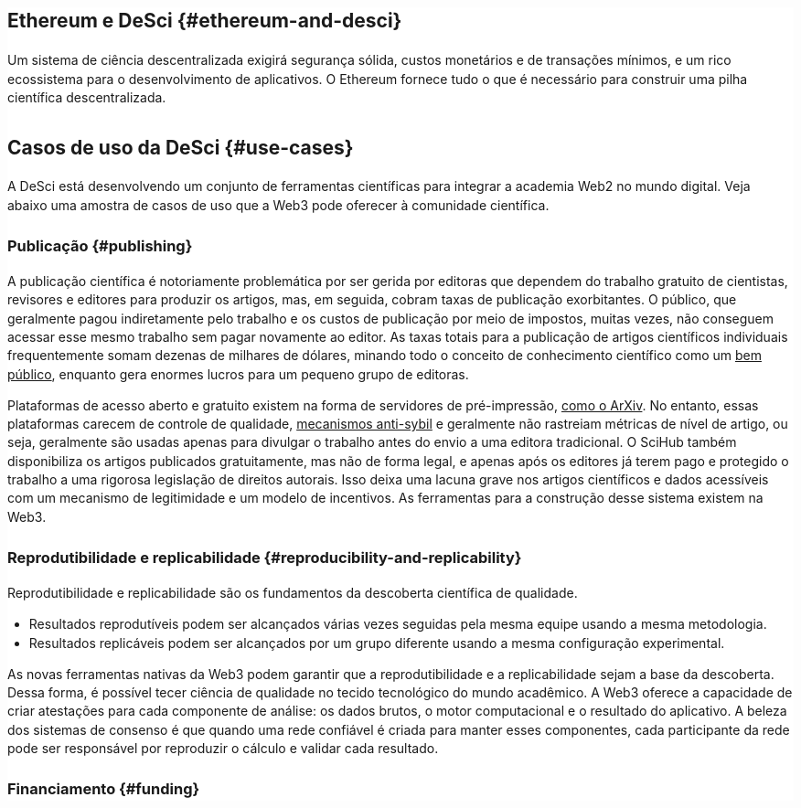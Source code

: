 ## Ethereum e DeSci {#ethereum-and-desci}

Um sistema de ciência descentralizada exigirá segurança sólida, custos monetários e de transações mínimos, e um rico ecossistema para o desenvolvimento de aplicativos. O Ethereum fornece tudo o que é necessário para construir uma pilha científica descentralizada.

## Casos de uso da DeSci {#use-cases}

A DeSci está desenvolvendo um conjunto de ferramentas científicas para integrar a academia Web2 no mundo digital. Veja abaixo uma amostra de casos de uso que a Web3 pode oferecer à comunidade científica.

### Publicação {#publishing}

A publicação científica é notoriamente problemática por ser gerida por editoras que dependem do trabalho gratuito de cientistas, revisores e editores para produzir os artigos, mas, em seguida, cobram taxas de publicação exorbitantes. O público, que geralmente pagou indiretamente pelo trabalho e os custos de publicação por meio de impostos, muitas vezes, não conseguem acessar esse mesmo trabalho sem pagar novamente ao editor. As taxas totais para a publicação de artigos científicos individuais frequentemente somam dezenas de milhares de dólares, minando todo o conceito de conhecimento científico como um [bem público](https://www.econlib.org/library/Enc/PublicGoods.html), enquanto gera enormes lucros para um pequeno grupo de editoras.

Plataformas de acesso aberto e gratuito existem na forma de servidores de pré-impressão, [como o ArXiv](https://arxiv.org/). No entanto, essas plataformas carecem de controle de qualidade, [mecanismos anti-sybil](https://csrc.nist.gov/glossary/term/sybil_attack) e geralmente não rastreiam métricas de nível de artigo, ou seja, geralmente são usadas apenas para divulgar o trabalho antes do envio a uma editora tradicional. O SciHub também disponibiliza os artigos publicados gratuitamente, mas não de forma legal, e apenas após os editores já terem pago e protegido o trabalho a uma rigorosa legislação de direitos autorais. Isso deixa uma lacuna grave nos artigos científicos e dados acessíveis com um mecanismo de legitimidade e um modelo de incentivos. As ferramentas para a construção desse sistema existem na Web3.

### Reprodutibilidade e replicabilidade {#reproducibility-and-replicability}

Reprodutibilidade e replicabilidade são os fundamentos da descoberta científica de qualidade.

- Resultados reprodutíveis podem ser alcançados várias vezes seguidas pela mesma equipe usando a mesma metodologia.
- Resultados replicáveis podem ser alcançados por um grupo diferente usando a mesma configuração experimental.

As novas ferramentas nativas da Web3 podem garantir que a reprodutibilidade e a replicabilidade sejam a base da descoberta. Dessa forma, é possível tecer ciência de qualidade no tecido tecnológico do mundo acadêmico. A Web3 oferece a capacidade de criar atestações para cada componente de análise: os dados brutos, o motor computacional e o resultado do aplicativo. A beleza dos sistemas de consenso é que quando uma rede confiável é criada para manter esses componentes, cada participante da rede pode ser responsável por reproduzir o cálculo e validar cada resultado.

### Financiamento {#funding}
